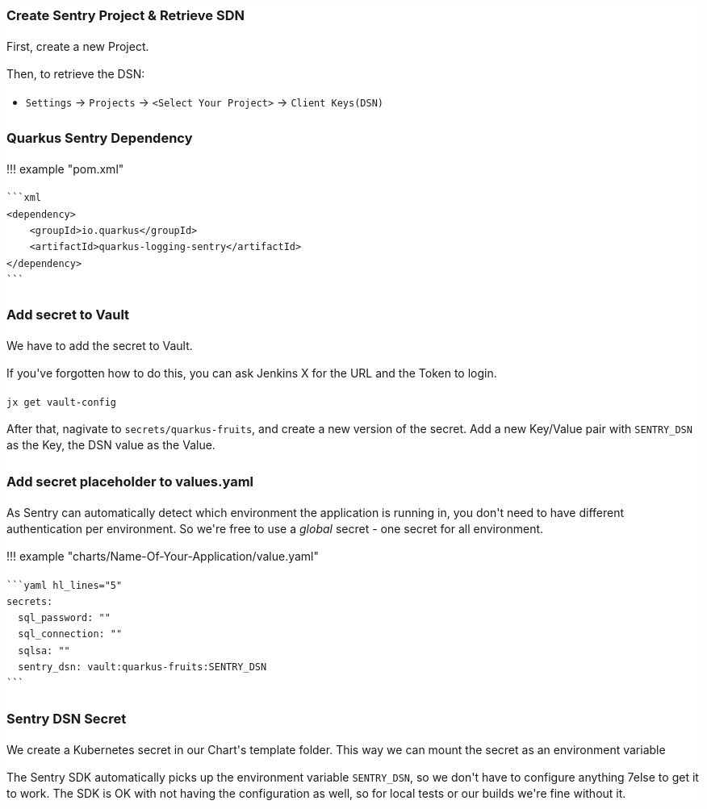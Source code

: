 ### Create Sentry Project & Retrieve SDN

First, create a new Project.

Then, to retrieve the DSN:

* `Settings` -> `Projects` -> `<Select Your Project>` -> `Client Keys(DSN)`

### Quarkus Sentry Dependency

!!! example "pom.xml"

    ```xml
    <dependency>
        <groupId>io.quarkus</groupId>
        <artifactId>quarkus-logging-sentry</artifactId>
    </dependency>
    ```

### Add secret to Vault

We have to add the secret to Vault.

If you've forgotten how to do this, you can ask Jenkins X for the URL and the Token to login.

```sh
jx get vault-config
```

After that, nagivate to `secrets/quarkus-fruits`, and create a new version of the secret.
Add a new Key/Value pair with `SENTRY_DSN` as the Key, the DSN value as the Value.

### Add secret placeholder to values.yaml

As Sentry can automatically detect which environment the application is running in, you don't need to have different authentication per environment. So we're free to use a _global_ secret - one secret for all environment.

!!! example "charts/Name-Of-Your-Application/value.yaml"

    ```yaml hl_lines="5"
    secrets:
      sql_password: ""
      sql_connection: ""
      sqlsa: ""
      sentry_dsn: vault:quarkus-fruits:SENTRY_DSN
    ```

### Sentry DSN Secret

We create a Kubernetes secret in our Chart's template folder.
This way we can mount the secret as an environment variable 

The Sentry SDK automatically picks up the environment variable `SENTRY_DSN`, so we don't have to configure anything 7else to get it to work. The SDK is OK with not having the configuration as well, so for local tests or our builds we're fine without it.
